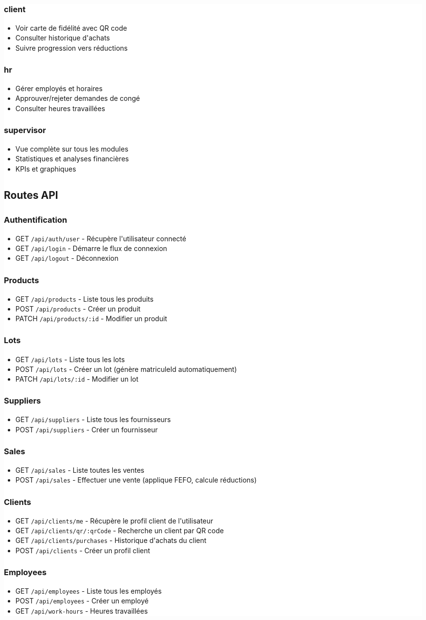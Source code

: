 ### client
- Voir carte de fidélité avec QR code
- Consulter historique d'achats
- Suivre progression vers réductions

### hr
- Gérer employés et horaires
- Approuver/rejeter demandes de congé
- Consulter heures travaillées

### supervisor
- Vue complète sur tous les modules
- Statistiques et analyses financières
- KPIs et graphiques

## Routes API

### Authentification
- GET `/api/auth/user` - Récupère l'utilisateur connecté
- GET `/api/login` - Démarre le flux de connexion
- GET `/api/logout` - Déconnexion

### Products
- GET `/api/products` - Liste tous les produits
- POST `/api/products` - Créer un produit
- PATCH `/api/products/:id` - Modifier un produit

### Lots
- GET `/api/lots` - Liste tous les lots
- POST `/api/lots` - Créer un lot (génère matriculeId automatiquement)
- PATCH `/api/lots/:id` - Modifier un lot

### Suppliers
- GET `/api/suppliers` - Liste tous les fournisseurs
- POST `/api/suppliers` - Créer un fournisseur

### Sales
- GET `/api/sales` - Liste toutes les ventes
- POST `/api/sales` - Effectuer une vente (applique FEFO, calcule réductions)

### Clients
- GET `/api/clients/me` - Récupère le profil client de l'utilisateur
- GET `/api/clients/qr/:qrCode` - Recherche un client par QR code
- GET `/api/clients/purchases` - Historique d'achats du client
- POST `/api/clients` - Créer un profil client

### Employees
- GET `/api/employees` - Liste tous les employés
- POST `/api/employees` - Créer un employé
- GET `/api/work-hours` - Heures travaillées
